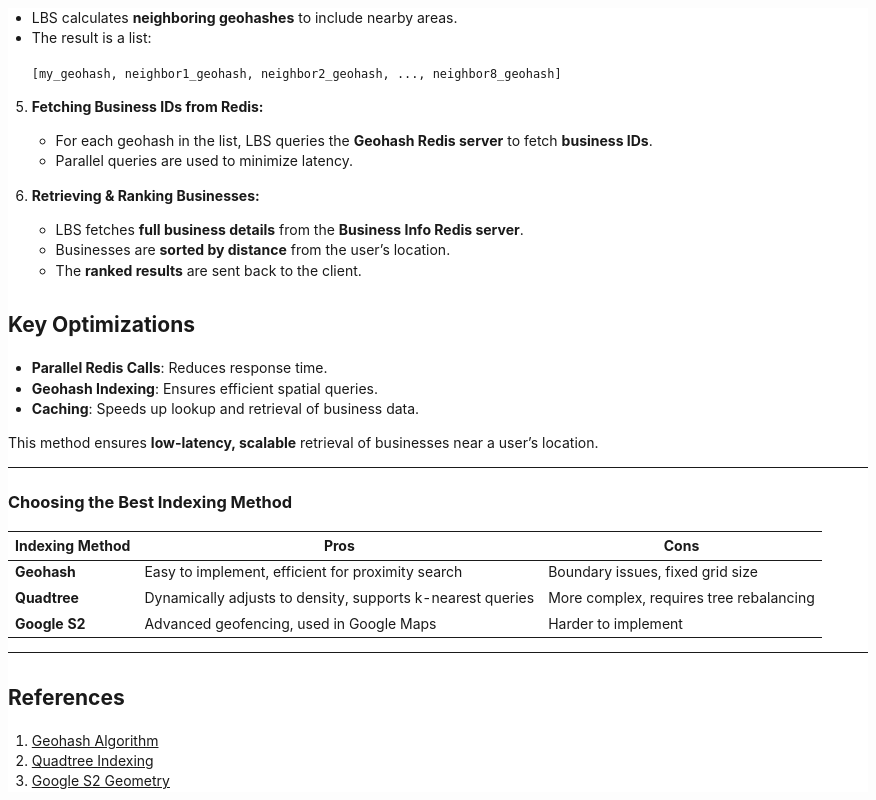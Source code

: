    - LBS calculates **neighboring geohashes** to include nearby areas.
   - The result is a list:
     ```
     [my_geohash, neighbor1_geohash, neighbor2_geohash, ..., neighbor8_geohash]
     ```

5. **Fetching Business IDs from Redis:**

   - For each geohash in the list, LBS queries the **Geohash Redis server** to fetch **business IDs**.
   - Parallel queries are used to minimize latency.

6. **Retrieving & Ranking Businesses:**
   - LBS fetches **full business details** from the **Business Info Redis server**.
   - Businesses are **sorted by distance** from the user’s location.
   - The **ranked results** are sent back to the client.

## Key Optimizations

- **Parallel Redis Calls**: Reduces response time.
- **Geohash Indexing**: Ensures efficient spatial queries.
- **Caching**: Speeds up lookup and retrieval of business data.

This method ensures **low-latency, scalable** retrieval of businesses near a user’s location.

---

### **Choosing the Best Indexing Method**

| Indexing Method | Pros                                                       | Cons                                    |
| --------------- | ---------------------------------------------------------- | --------------------------------------- |
| **Geohash**     | Easy to implement, efficient for proximity search          | Boundary issues, fixed grid size        |
| **Quadtree**    | Dynamically adjusts to density, supports k-nearest queries | More complex, requires tree rebalancing |
| **Google S2**   | Advanced geofencing, used in Google Maps                   | Harder to implement                     |

---

## References

1. [Geohash Algorithm](https://www.movable-type.co.uk/scripts/geohash.html)
2. [Quadtree Indexing](https://en.wikipedia.org/wiki/Quadtree)
3. [Google S2 Geometry](https://s2geometry.io/)
